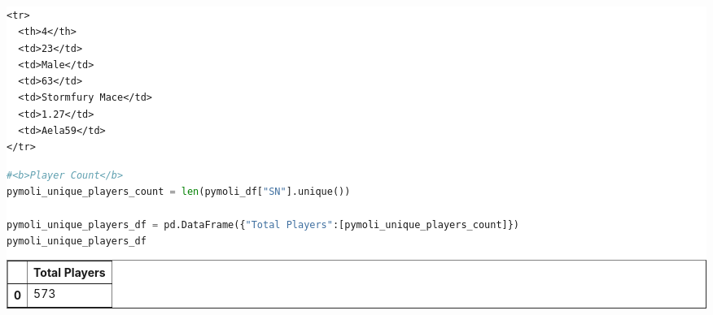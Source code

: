     <tr>
      <th>4</th>
      <td>23</td>
      <td>Male</td>
      <td>63</td>
      <td>Stormfury Mace</td>
      <td>1.27</td>
      <td>Aela59</td>
    </tr>
  </tbody>
</table>
</div>




```python
#<b>Player Count</b>
pymoli_unique_players_count = len(pymoli_df["SN"].unique())

pymoli_unique_players_df = pd.DataFrame({"Total Players":[pymoli_unique_players_count]})
pymoli_unique_players_df
```




<div>
<style>
    .dataframe thead tr:only-child th {
        text-align: right;
    }

    .dataframe thead th {
        text-align: left;
    }

    .dataframe tbody tr th {
        vertical-align: top;
    }
</style>
<table border="1" class="dataframe">
  <thead>
    <tr style="text-align: right;">
      <th></th>
      <th>Total Players</th>
    </tr>
  </thead>
  <tbody>
    <tr>
      <th>0</th>
      <td>573</td>
    </tr>
  </tbody>
</table>
</div>
